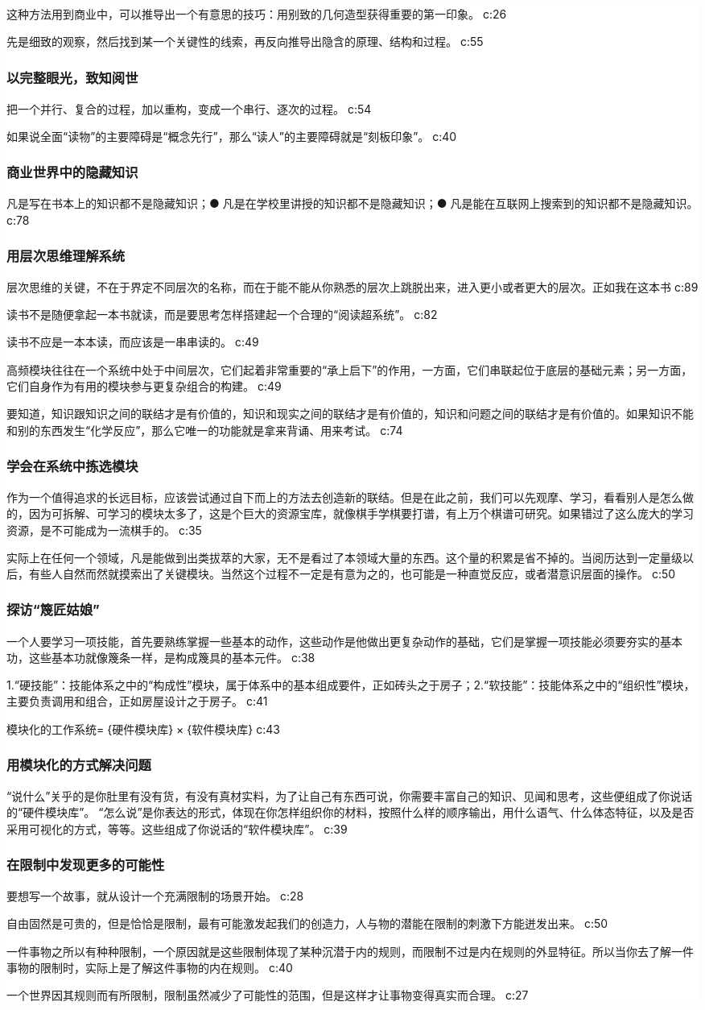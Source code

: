 这种方法用到商业中，可以推导出一个有意思的技巧：用别致的几何造型获得重要的第一印象。 c:26

先是细致的观察，然后找到某一个关键性的线索，再反向推导出隐含的原理、结构和过程。 c:55

### 以完整眼光，致知阅世

把一个并行、复合的过程，加以重构，变成一个串行、逐次的过程。 c:54

如果说全面“读物”的主要障碍是“概念先行”，那么“读人”的主要障碍就是“刻板印象”。 c:40

### 商业世界中的隐藏知识

凡是写在书本上的知识都不是隐藏知识；● 凡是在学校里讲授的知识都不是隐藏知识；● 凡是能在互联网上搜索到的知识都不是隐藏知识。 c:78

### 用层次思维理解系统

层次思维的关键，不在于界定不同层次的名称，而在于能不能从你熟悉的层次上跳脱出来，进入更小或者更大的层次。正如我在这本书 c:89

读书不是随便拿起一本书就读，而是要思考怎样搭建起一个合理的“阅读超系统”。 c:82

读书不应是一本本读，而应该是一串串读的。 c:49

高频模块往往在一个系统中处于中间层次，它们起着非常重要的“承上启下”的作用，一方面，它们串联起位于底层的基础元素；另一方面，它们自身作为有用的模块参与更复杂组合的构建。 c:49

要知道，知识跟知识之间的联结才是有价值的，知识和现实之间的联结才是有价值的，知识和问题之间的联结才是有价值的。如果知识不能和别的东西发生“化学反应”，那么它唯一的功能就是拿来背诵、用来考试。 c:74

### 学会在系统中拣选模块

作为一个值得追求的长远目标，应该尝试通过自下而上的方法去创造新的联结。但是在此之前，我们可以先观摩、学习，看看别人是怎么做的，因为可拆解、可学习的模块太多了，这是个巨大的资源宝库，就像棋手学棋要打谱，有上万个棋谱可研究。如果错过了这么庞大的学习资源，是不可能成为一流棋手的。 c:35

实际上在任何一个领域，凡是能做到出类拔萃的大家，无不是看过了本领域大量的东西。这个量的积累是省不掉的。当阅历达到一定量级以后，有些人自然而然就摸索出了关键模块。当然这个过程不一定是有意为之的，也可能是一种直觉反应，或者潜意识层面的操作。 c:50

### 探访“篾匠姑娘”

一个人要学习一项技能，首先要熟练掌握一些基本的动作，这些动作是他做出更复杂动作的基础，它们是掌握一项技能必须要夯实的基本功，这些基本功就像篾条一样，是构成篾具的基本元件。 c:38

1.“硬技能”：技能体系之中的“构成性”模块，属于体系中的基本组成要件，正如砖头之于房子；2.“软技能”：技能体系之中的“组织性”模块，主要负责调用和组合，正如房屋设计之于房子。 c:41

模块化的工作系统= {硬件模块库} × {软件模块库} c:43

### 用模块化的方式解决问题

“说什么”关乎的是你肚里有没有货，有没有真材实料，为了让自己有东西可说，你需要丰富自己的知识、见闻和思考，这些便组成了你说话的“硬件模块库”。
“怎么说”是你表达的形式，体现在你怎样组织你的材料，按照什么样的顺序输出，用什么语气、什么体态特征，以及是否采用可视化的方式，等等。这些组成了你说话的“软件模块库”。 c:39

### 在限制中发现更多的可能性

要想写一个故事，就从设计一个充满限制的场景开始。 c:28

自由固然是可贵的，但是恰恰是限制，最有可能激发起我们的创造力，人与物的潜能在限制的刺激下方能迸发出来。 c:50

一件事物之所以有种种限制，一个原因就是这些限制体现了某种沉潜于内的规则，而限制不过是内在规则的外显特征。所以当你去了解一件事物的限制时，实际上是了解这件事物的内在规则。 c:40

一个世界因其规则而有所限制，限制虽然减少了可能性的范围，但是这样才让事物变得真实而合理。 c:27
